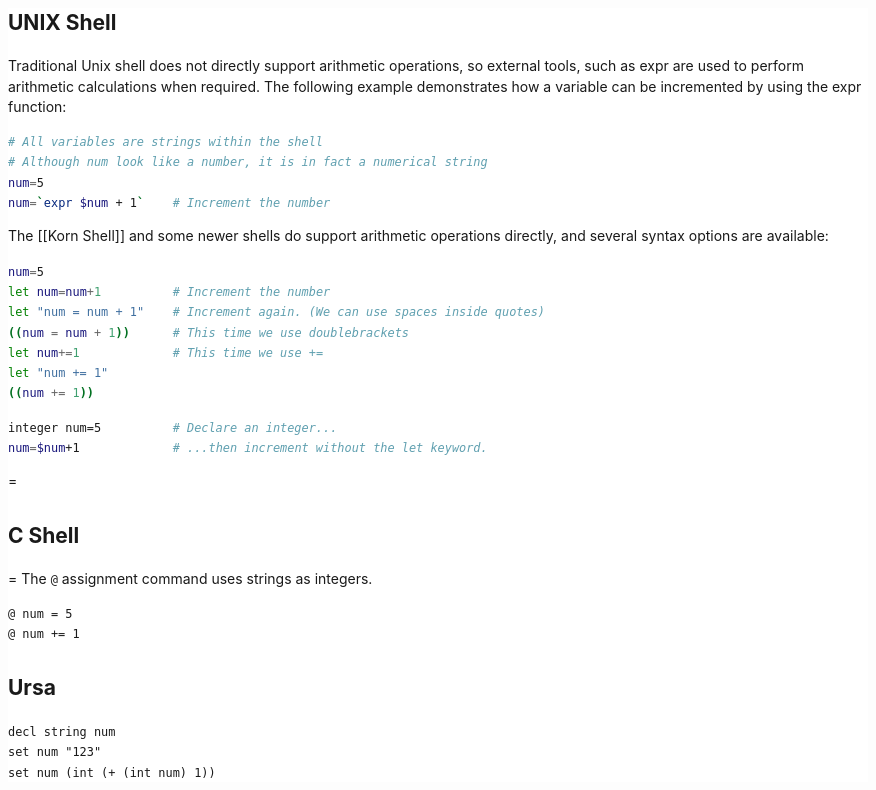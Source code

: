 

## UNIX Shell

Traditional Unix shell does not directly support arithmetic operations, so external tools, such as expr are used to perform arithmetic calculations when required. The following example demonstrates how a variable can be incremented by using the expr function:

```bash
# All variables are strings within the shell
# Although num look like a number, it is in fact a numerical string
num=5
num=`expr $num + 1`    # Increment the number
```


The [[Korn Shell]] and some newer shells do support arithmetic operations directly, and several syntax options are available:

```bash
num=5
let num=num+1          # Increment the number
let "num = num + 1"    # Increment again. (We can use spaces inside quotes)
((num = num + 1))      # This time we use doublebrackets
let num+=1             # This time we use +=
let "num += 1"
((num += 1))
```


```bash
integer num=5          # Declare an integer...
num=$num+1             # ...then increment without the let keyword.
```


=
## C Shell
=
The <code>@</code> assignment command uses strings as integers.

```csh
@ num = 5
@ num += 1
```



## Ursa


```ursa
decl string num
set num "123"
set num (int (+ (int num) 1))
```

